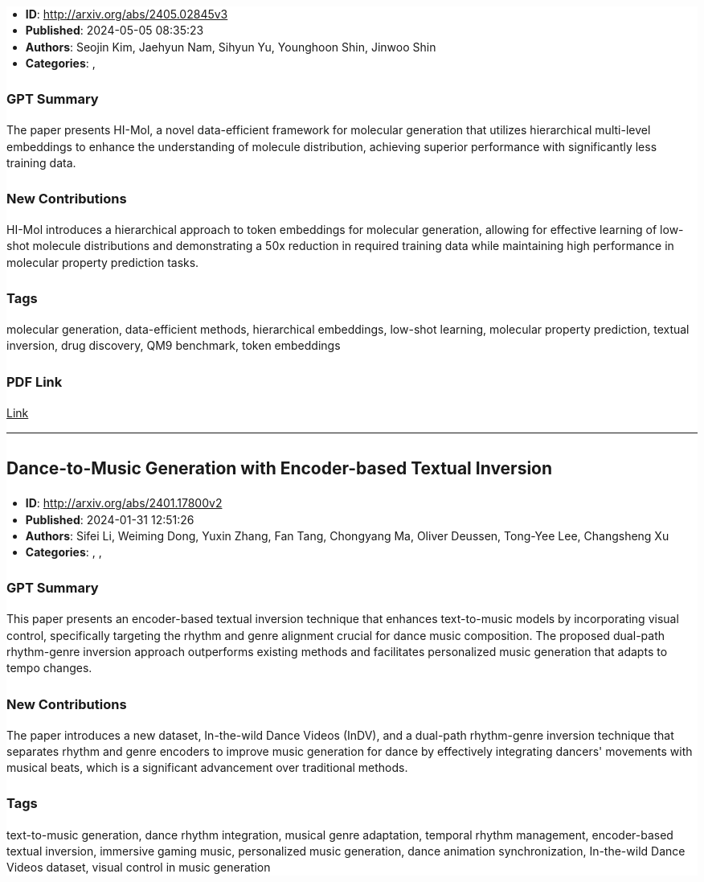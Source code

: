 - **ID**: http://arxiv.org/abs/2405.02845v3
- **Published**: 2024-05-05 08:35:23
- **Authors**: Seojin Kim, Jaehyun Nam, Sihyun Yu, Younghoon Shin, Jinwoo Shin
- **Categories**: , 

### GPT Summary
The paper presents HI-Mol, a novel data-efficient framework for molecular generation that utilizes hierarchical multi-level embeddings to enhance the understanding of molecule distribution, achieving superior performance with significantly less training data.

### New Contributions
HI-Mol introduces a hierarchical approach to token embeddings for molecular generation, allowing for effective learning of low-shot molecule distributions and demonstrating a 50x reduction in required training data while maintaining high performance in molecular property prediction tasks.

### Tags
molecular generation,  data-efficient methods,  hierarchical embeddings,  low-shot learning,  molecular property prediction,  textual inversion,  drug discovery,  QM9 benchmark,  token embeddings

### PDF Link
[Link](http://arxiv.org/pdf/2405.02845v3)

---

## Dance-to-Music Generation with Encoder-based Textual Inversion

- **ID**: http://arxiv.org/abs/2401.17800v2
- **Published**: 2024-01-31 12:51:26
- **Authors**: Sifei Li, Weiming Dong, Yuxin Zhang, Fan Tang, Chongyang Ma, Oliver Deussen, Tong-Yee Lee, Changsheng Xu
- **Categories**: , , 

### GPT Summary
This paper presents an encoder-based textual inversion technique that enhances text-to-music models by incorporating visual control, specifically targeting the rhythm and genre alignment crucial for dance music composition. The proposed dual-path rhythm-genre inversion approach outperforms existing methods and facilitates personalized music generation that adapts to tempo changes.

### New Contributions
The paper introduces a new dataset, In-the-wild Dance Videos (InDV), and a dual-path rhythm-genre inversion technique that separates rhythm and genre encoders to improve music generation for dance by effectively integrating dancers' movements with musical beats, which is a significant advancement over traditional methods.

### Tags
text-to-music generation,  dance rhythm integration,  musical genre adaptation,  temporal rhythm management,  encoder-based textual inversion,  immersive gaming music,  personalized music generation,  dance animation synchronization,  In-the-wild Dance Videos dataset,  visual control in music generation
